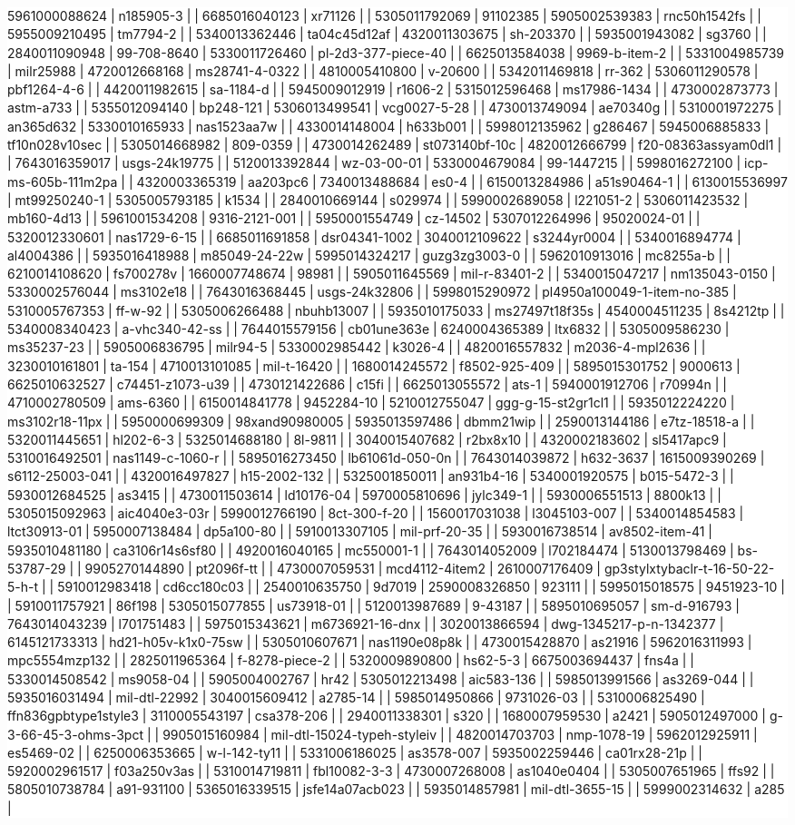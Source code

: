 5961000088624 | n185905-3 |  | 6685016040123 | xr71126 |  | 5305011792069 | 91102385 | 
5905002539383 | rnc50h1542fs |  | 5955009210495 | tm7794-2 |  | 5340013362446 | ta04c45d12af | 
4320011303675 | sh-203370 |  | 5935001943082 | sg3760 |  | 2840011090948 | 99-708-8640 | 
5330011726460 | pl-2d3-377-piece-40 |  | 6625013584038 | 9969-b-item-2 |  | 5331004985739 | milr25988 | 
4720012668168 | ms28741-4-0322 |  | 4810005410800 | v-20600 |  | 5342011469818 | rr-362 | 
5306011290578 | pbf1264-4-6 |  | 4420011982615 | sa-1184-d |  | 5945009012919 | r1606-2 | 
5315012596468 | ms17986-1434 |  | 4730002873773 | astm-a733 |  | 5355012094140 | bp248-121 | 
5306013499541 | vcg0027-5-28 |  | 4730013749094 | ae70340g |  | 5310001972275 | an365d632 | 
5330010165933 | nas1523aa7w |  | 4330014148004 | h633b001 |  | 5998012135962 | g286467 | 
5945006885833 | tf10n028v10sec |  | 5305014668982 | 809-0359 |  | 4730014262489 | st073140bf-10c | 
4820012666799 | f20-08363assyam0dl1 |  | 7643016359017 | usgs-24k19775 |  | 5120013392844 | wz-03-00-01 | 
5330004679084 | 99-1447215 |  | 5998016272100 | icp-ms-605b-111m2pa |  | 4320003365319 | aa203pc6 | 
7340013488684 | es0-4 |  | 6150013284986 | a51s90464-1 |  | 6130015536997 | mt99250240-1 | 
5305005793185 | k1534 |  | 2840010669144 | s029974 |  | 5990002689058 | l221051-2 | 
5306011423532 | mb160-4d13 |  | 5961001534208 | 9316-2121-001 |  | 5950001554749 | cz-14502 | 
5307012264996 | 95020024-01 |  | 5320012330601 | nas1729-6-15 |  | 6685011691858 | dsr04341-1002 | 
3040012109622 | s3244yr0004 |  | 5340016894774 | al4004386 |  | 5935016418988 | m85049-24-22w | 
5995014324217 | guzg3zg3003-0 |  | 5962010913016 | mc8255a-b |  | 6210014108620 | fs700278v | 
1660007748674 | 98981 |  | 5905011645569 | mil-r-83401-2 |  | 5340015047217 | nm135043-0150 | 
5330002576044 | ms3102e18 |  | 7643016368445 | usgs-24k32806 |  | 5998015290972 | pl4950a100049-1-item-no-385 | 
5310005767353 | ff-w-92 |  | 5305006266488 | nbuhb13007 |  | 5935010175033 | ms27497t18f35s | 
4540004511235 | 8s4212tp |  | 5340008340423 | a-vhc340-42-ss |  | 7644015579156 | cb01une363e | 
6240004365389 | ltx6832 |  | 5305009586230 | ms35237-23 |  | 5905006836795 | milr94-5 | 
5330002985442 | k3026-4 |  | 4820016557832 | m2036-4-mpl2636 |  | 3230010161801 | ta-154 | 
4710013101085 | mil-t-16420 |  | 1680014245572 | f8502-925-409 |  | 5895015301752 | 9000613 | 
6625010632527 | c74451-z1073-u39 |  | 4730121422686 | c15fi |  | 6625013055572 | ats-1 | 
5940001912706 | r70994n |  | 4710002780509 | ams-6360 |  | 6150014841778 | 9452284-10 | 
5210012755047 | ggg-g-15-st2gr1cl1 |  | 5935012224220 | ms3102r18-11px |  | 5950000699309 | 98xand90980005 | 
5935013597486 | dbmm21wip |  | 2590013144186 | e7tz-18518-a |  | 5320011445651 | hl202-6-3 | 
5325014688180 | 8l-9811 |  | 3040015407682 | r2bx8x10 |  | 4320002183602 | sl5417apc9 | 
5310016492501 | nas1149-c-1060-r |  | 5895016273450 | lb61061d-050-0n |  | 7643014039872 | h632-3637 | 
1615009390269 | s6112-25003-041 |  | 4320016497827 | h15-2002-132 |  | 5325001850011 | an931b4-16 | 
5340001920575 | b015-5472-3 |  | 5930012684525 | as3415 |  | 4730011503614 | ld10176-04 | 
5970005810696 | jylc349-1 |  | 5930006551513 | 8800k13 |  | 5305015092963 | aic4040e3-03r | 
5990012766190 | 8ct-300-f-20 |  | 1560017031038 | l3045103-007 |  | 5340014854583 | ltct30913-01 | 
5950007138484 | dp5a100-80 |  | 5910013307105 | mil-prf-20-35 |  | 5930016738514 | av8502-item-41 | 
5935010481180 | ca3106r14s6sf80 |  | 4920016040165 | mc550001-1 |  | 7643014052009 | l702184474 | 
5130013798469 | bs-53787-29 |  | 9905270144890 | pt2096f-tt |  | 4730007059531 | mcd4112-4item2 | 
2610007176409 | gp3stylxtybaclr-t-16-50-22-5-h-t |  | 5910012983418 | cd6cc180c03 |  | 2540010635750 | 9d7019 | 
2590008326850 | 923111 |  | 5995015018575 | 9451923-10 |  | 5910011757921 | 86f198 | 
5305015077855 | us73918-01 |  | 5120013987689 | 9-43187 |  | 5895010695057 | sm-d-916793 | 
7643014043239 | l701751483 |  | 5975015343621 | m6736921-16-dnx |  | 3020013866594 | dwg-1345217-p-n-1342377 | 
6145121733313 | hd21-h05v-k1x0-75sw |  | 5305010607671 | nas1190e08p8k |  | 4730015428870 | as21916 | 
5962016311993 | mpc5554mzp132 |  | 2825011965364 | f-8278-piece-2 |  | 5320009890800 | hs62-5-3 | 
6675003694437 | fns4a |  | 5330014508542 | ms9058-04 |  | 5905004002767 | hr42 | 
5305012213498 | aic583-136 |  | 5985013991566 | as3269-044 |  | 5935016031494 | mil-dtl-22992 | 
3040015609412 | a2785-14 |  | 5985014950866 | 9731026-03 |  | 5310006825490 | ffn836gpbtype1style3 | 
3110005543197 | csa378-206 |  | 2940011338301 | s320 |  | 1680007959530 | a2421 | 
5905012497000 | g-3-66-45-3-ohms-3pct |  | 9905015160984 | mil-dtl-15024-typeh-styleiv |  | 4820014703703 | nmp-1078-19 | 
5962012925911 | es5469-02 |  | 6250006353665 | w-l-142-ty11 |  | 5331006186025 | as3578-007 | 
5935002259446 | ca01rx28-21p |  | 5920002961517 | f03a250v3as |  | 5310014719811 | fbl10082-3-3 | 
4730007268008 | as1040e0404 |  | 5305007651965 | ffs92 |  | 5805010738784 | a91-931100 | 
5365016339515 | jsfe14a07acb023 |  | 5935014857981 | mil-dtl-3655-15 |  | 5999002314632 | a285 | 